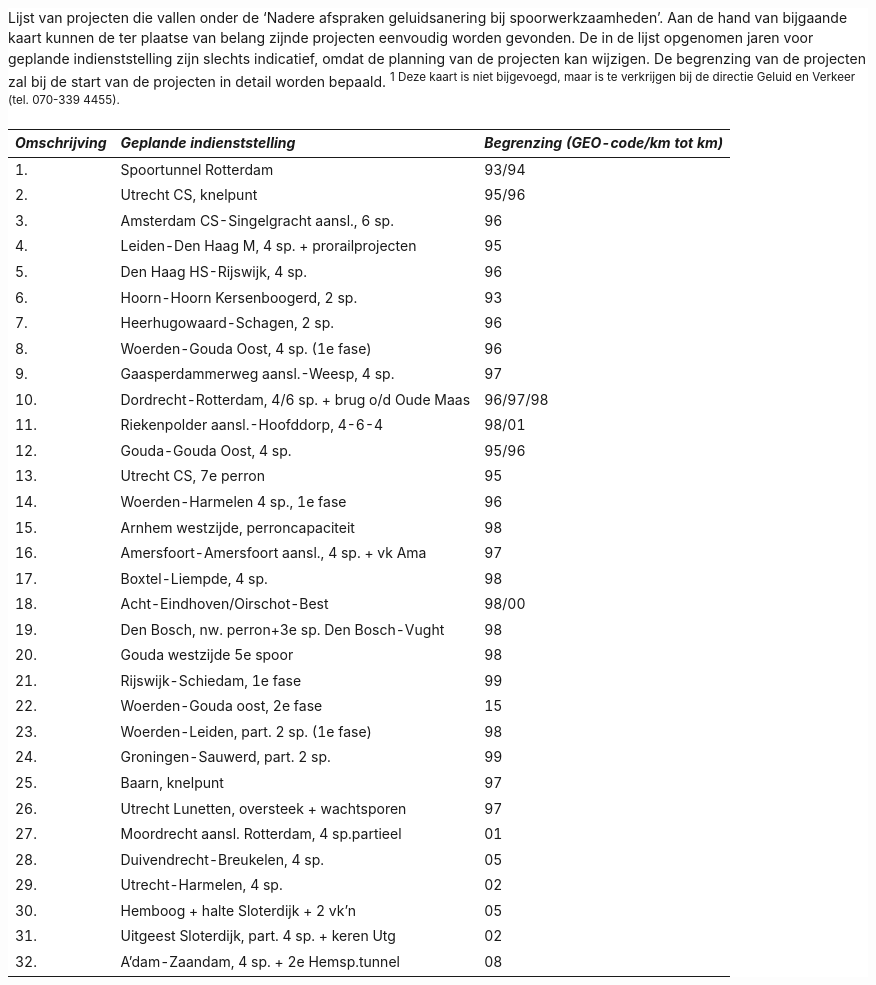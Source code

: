 Lijst van projecten die vallen onder de ‘Nadere afspraken geluidsanering bij spoorwerkzaamheden’. Aan de hand van bijgaande kaart kunnen de ter plaatse van belang zijnde projecten eenvoudig worden gevonden. De in de lijst opgenomen jaren voor geplande indienststelling zijn slechts indicatief, omdat de planning van de projecten kan wijzigen. De begrenzing van de projecten zal bij de start van de projecten in detail worden bepaald. <sup> 1  Deze kaart is niet bijgevoegd, maar is te verkrijgen bij de directie Geluid en Verkeer (tel. 070-339 4455).  </sup>  

|  *Omschrijving*   |  *Geplande indienststelling*   |  *Begrenzing*    *(GEO-code/km tot km)*   |
|:---|:---|:---|
| 1.  | Spoortunnel Rotterdam  | 93/94  | 163/43.985-48.700 en 555/84.000-84.425  |
| 2.  | Utrecht CS, knelpunt  | 95/96  | 093/4.600-6.300 en 94/3.600-8.900 en 100/2.000-3.500 en 531/0.500-0.900/0.800-2.000/33.500-35.200  |
| 3.  | Amsterdam CS-Singelgracht aansl., 6 sp.  | 96  | 525/77.900-79.800/180.000-181.418 en 586/79.800-80.807  |
| 4.  | Leiden-Den Haag M, 4 sp. + prorailprojecten  | 95  | 104/47.000-56.950 en 534/44.500-47.000  |
| 5.  | Den Haag HS-Rijswijk, 4 sp.  | 96  | 112/62.400-66.500 en 536/61.500-62.400  |
| 6.  | Hoorn-Hoorn Kersenboogerd, 2 sp.  | 93  | 217/34.000-35.500 en 626/33.000-34.000  |
| 7.  | Heerhugowaard-Schagen, 2 sp.  | 96  | 073/21.200-34.500 en 619/34.500-35.200  |
| 8.  | Woerden-Gouda Oost, 4 sp. (1e fase)  | 96  | 105/23.500-24.500  |
| 9.  | Gaasperdammerweg aansl.-Weesp, 4 sp.  | 97  | 128/9.800-13.600  |
| 10.  | Dordrecht-Rotterdam, 4/6 sp. + brug o/d Oude Maas  | 96/97/98  | 116/30.600-39.300 en 118 en 163/43.985-44.300 en 542/28.500-30.600 en 663/0-1.100/39.300-41.300 en 664/41.300-43.300  |
| 11.  | Riekenpolder aansl.-Hoofddorp, 4-6-4  | 98/01  | 133/8.700-20.500 en 558/57.100-58.700/157.600-158.700  |
| 12.  | Gouda-Gouda Oost, 4 sp.  | 95/96  | 105/29.500-31.600 en 624/31.600-32.000  |
| 13.  | Utrecht CS, 7e perron  | 95  | 531/34.550-35.000  |
| 14.  | Woerden-Harmelen 4 sp., 1e fase  | 96  | 099/6.000-7.300 en 101/12.100-14.800 en 102/0.200-1.500 en 532/10.800-12.100 en 533/0-0.200/14.800-17.600  |
| 15.  | Arnhem westzijde, perroncapaciteit  | 98  | 508/89.900-92.300  |
| 16.  | Amersfoort-Amersfoort aansl., 4 sp. + vk Ama  | 97  | 010/47.400-48.500 en 017/24.000-25.000 en 089/45.500-46.600 en 505/23.071-24.000/46.600-47.400 en 506/20.200-22.973/43.500-45.500  |
| 17.  | Boxtel-Liempde, 4 sp.  | 98  | 054/40.300-43.800 en 617/38.400-40.300/59.400-59.600  |
| 18.  | Acht-Eindhoven/Oirschot-Best  | 98/00  | 054/43.800-58.900  |
| 19.  | Den Bosch, nw. perron+3e sp. Den Bosch-Vught  | 98  | 051/48.700-50.900 en 515/18.000-19.000/50.900-51.400 en 614/23.400-23.600/45.400-45.600/46.700-48.700  |
| 20.  | Gouda westzijde 5e spoor  | 98  | 226/1.200-2.900  |
| 21.  | Rijswijk-Schiedam, 1e fase  | 99  | 112/77.700-79.000 en 539/79.000-80.800  |
| 22.  | Woerden-Gouda oost, 2e fase  | 15  | 105/17.600-29.600 en 533/17.200-17.600  |
| 23.  | Woerden-Leiden, part. 2 sp. (1e fase)  | 98  | 102/0.200-16.300 en 103/18.100-31.500 en 623/16.300-18.100  |
| 24.  | Groningen-Sauwerd, part. 2 sp.  | 99  | 006/4.300-10.500  |
| 25.  | Baarn, knelpunt  | 97  | 091/9.000-9.600 en 092/37.400-38.000 en 509/35.000-37.400  |
| 26.  | Utrecht Lunetten, oversteek + wachtsporen  | 97  | 117/3.300-4.200 en 547/3.000-3.300  |
| 27.  | Moordrecht aansl. Rotterdam, 4 sp.partieel  | 01  | 114/52.600-54.000 en 132/35.400-51.900 en 538/51.900-52.600  |
| 28.  | Duivendrecht-Breukelen, 4 sp.  | 05  | 080/6.200-22.500 en 535/5.200-6.200 en 589/3.800-5.200  |
| 29.  | Utrecht-Harmelen, 4 sp.  | 02  | 100/2.000-10.800  |
| 30.  | Hemboog + halte Sloterdijk + 2 vk’n  | 05  | 145/53.100-54.200 en 523/177.400-178.500  |
| 31.  | Uitgeest Sloterdijk, part. 4 sp. + keren Utg  | 02  | 078/58.400-69.600 en 139/171.600-177.400  |
| 32.  | A’dam-Zaandam, 4 sp. + 2e Hemsp.tunnel  | 08  | 139/171.600-177.400  |